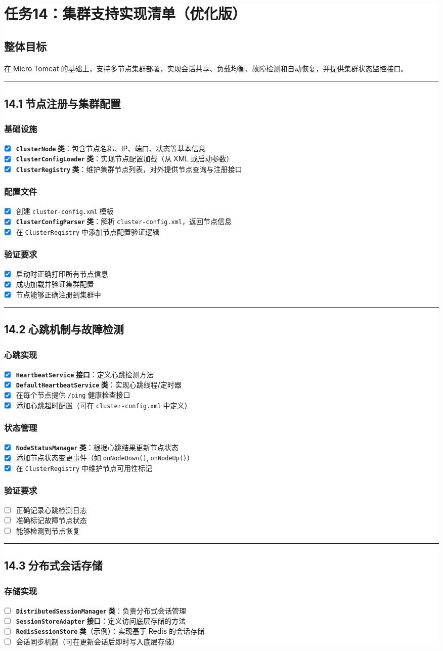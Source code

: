 # 任务14：集群支持实现清单（优化版）

## 整体目标
在 Micro Tomcat 的基础上，支持多节点集群部署，实现会话共享、负载均衡、故障检测和自动恢复，并提供集群状态监控接口。

---

## 14.1 节点注册与集群配置
### 基础设施
- [x] **`ClusterNode` 类**：包含节点名称、IP、端口、状态等基本信息  
- [x] **`ClusterConfigLoader` 类**：实现节点配置加载（从 XML 或启动参数）  
- [x] **`ClusterRegistry` 类**：维护集群节点列表，对外提供节点查询与注册接口  

### 配置文件
- [x] 创建 `cluster-config.xml` 模板  
- [x] **`ClusterConfigParser` 类**：解析 `cluster-config.xml`，返回节点信息  
- [x] 在 `ClusterRegistry` 中添加节点配置验证逻辑  

### 验证要求
- [x] 启动时正确打印所有节点信息  
- [x] 成功加载并验证集群配置  
- [x] 节点能够正确注册到集群中  

---

## 14.2 心跳机制与故障检测
### 心跳实现
- [x] **`HeartbeatService` 接口**：定义心跳检测方法  
- [x] **`DefaultHeartbeatService` 类**：实现心跳线程/定时器  
- [x] 在每个节点提供 `/ping` 健康检查接口  
- [x] 添加心跳超时配置（可在 `cluster-config.xml` 中定义）  

### 状态管理
- [x] **`NodeStatusManager` 类**：根据心跳结果更新节点状态  
- [x] 添加节点状态变更事件（如 `onNodeDown()`, `onNodeUp()`）  
- [x] 在 `ClusterRegistry` 中维护节点可用性标记  

### 验证要求
- [ ] 正确记录心跳检测日志  
- [ ] 准确标记故障节点状态  
- [ ] 能够检测到节点恢复  

---

## 14.3 分布式会话存储
### 存储实现
- [ ] **`DistributedSessionManager` 类**：负责分布式会话管理  
- [ ] **`SessionStoreAdapter` 接口**：定义访问底层存储的方法  
- [ ] **`RedisSessionStore` 类**（示例）：实现基于 Redis 的会话存储  
- [ ] 会话同步机制（可在更新会话后即时写入底层存储）
